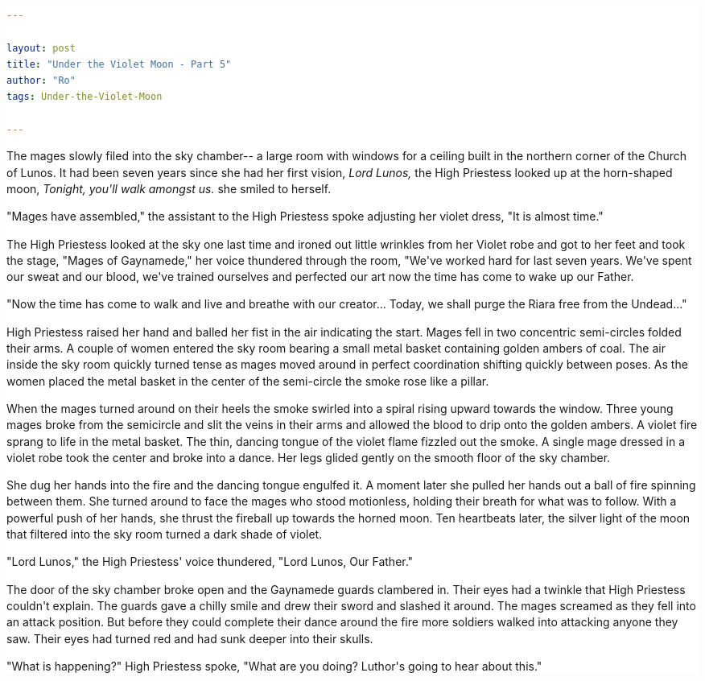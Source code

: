```yaml
---

layout: post
title: "Under the Violet Moon - Part 5" 
author: "Ro"
tags: Under-the-Violet-Moon

---
```


The mages slowly filed into the sky chamber-- a large room with windows for a ceiling built in the northern corner of the Church of Lunos. It had been seven years since she had her first vision, *Lord Lunos,* the High Priestess looked up at the horn-shaped moon, *Tonight, you'll walk amongst us.* she smiled to herself. 

"Mages have assembled," the assistant to the High Priestess spoke adjusting her violet dress, "It is almost time."

The High Priestess looked at the sky one last time and ironed out little wrinkles from her Violet robe and got to her feet and took the stage, "Mages of Gaynamede," her voice thundered through the room, "We've worked hard for last seven years. We've spent our sweat and our blood, we've trained ourselves and perfected our art now the time has come to wake up our Father. 

"Now the time has come to walk and live and breathe with our creator... Today, we shall purge the Riara free from the Undead..."

High Priestess raised her hand and balled her fist in the air indicating the start. Mages fell in two concentric semi-circles folded their arms. A couple of women entered the sky room bearing a small metal basket containing golden ambers of coal. The air inside the sky room quickly turned tense as mages moved around in perfect coordination shifting quickly between poses. As the women placed the metal basket in the center of the semi-circle the smoke rose like a pillar.

When the mages turned around on their heels the smoke swirled into a spiral rising upward towards the window. Three young mages broke from the semicircle and slit the veins in their arms and allowed the blood to drip onto the golden ambers. A violet fire sprang to life in the metal basket. The thin, dancing tongue of the violet flame fizzled out the smoke. A single mage dressed in a violet robe took the center and broke into a dance. Her legs glided gently on the smooth floor of the sky chamber. 

She dug her hands into the fire and the dancing tongue engulfed it. A moment later she pulled her hands out a ball of fire spinning between them. She turned around to face the mages who stood motionless, holding their breath for what was to follow. With a powerful push of her hands, she thrust the fireball up towards the horned moon. Ten heartbeats later, the silver light of the moon that filtered into the sky room turned a dark shade of violet.

"Lord Lunos," the High Priestess' voice thundered, "Lord Lunos, Our Father."

The door of the sky chamber broke open and the Gaynamede guards clambered in. Their eyes had a twinkle that High Priestess couldn't explain. The guards gave a chilly smile and drew their sword and slashed it around. The mages screamed as they fell into an attack position. But before they could complete their dance around the fire more soldiers walked into attacking anyone they saw. Their eyes had turned red and had sunk deeper into their skulls. 

"What is happening?" High Priestess spoke, "What are you doing? Luthor's going to hear about this."
